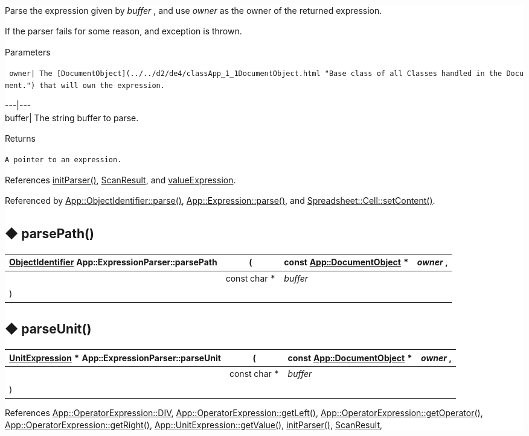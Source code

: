 Parse the expression given by _buffer_ , and use _owner_ as the owner of the
returned expression.

If the parser fails for some reason, and exception is thrown.

Parameters

     owner| The [DocumentObject](../../d2/de4/classApp_1_1DocumentObject.html "Base class of all Classes handled in the Document.") that will own the expression.   
---|---  
buffer| The string buffer to parse.  
  
Returns

    A pointer to an expression. 

References
[initParser()](../../d1/d21/namespaceApp_1_1ExpressionParser.html#a0a4ac778266f88d5e0fe66cfbed76acf),
[ScanResult](../../d1/d21/namespaceApp_1_1ExpressionParser.html#ae817ded935b1a13ed59af4aa8c778acb),
and
[valueExpression](../../d1/d21/namespaceApp_1_1ExpressionParser.html#a60394070ea073e87bc0df4fd90976340).

Referenced by
[App::ObjectIdentifier::parse()](../../dd/d13/classApp_1_1ObjectIdentifier.html#a067a142eca99580ead933730b95a075b),
[App::Expression::parse()](../../dc/d5c/classApp_1_1Expression.html#a377c20925f92aab0265eb9e3e0b35c97),
and
[Spreadsheet::Cell::setContent()](../../d5/d22/classSpreadsheet_1_1Cell.html#a4d07e67e0412f933cb7306ee3e6b962c).

## ◆ parsePath()

[ObjectIdentifier](../../dd/d13/classApp_1_1ObjectIdentifier.html) App::ExpressionParser::parsePath  | ( | const [App::DocumentObject](../../d2/de4/classApp_1_1DocumentObject.html) *  | _owner_ ,   
---|---|---|---  
|  | const char *  | _buffer_  
| ) | |   
  
## ◆ parseUnit()

[UnitExpression](../../d2/d4a/classApp_1_1UnitExpression.html) * App::ExpressionParser::parseUnit  | ( | const [App::DocumentObject](../../d2/de4/classApp_1_1DocumentObject.html) *  | _owner_ ,   
---|---|---|---  
|  | const char *  | _buffer_  
| ) | |   
  
References
[App::OperatorExpression::DIV](../../d1/d7d/classApp_1_1OperatorExpression.html#a92e03b90dd0860a4490288b6996b51c1a8ce9d53eec9fdefa45e0e48d6faa7e08),
[App::OperatorExpression::getLeft()](../../d1/d7d/classApp_1_1OperatorExpression.html#abddd60d75959a53810c1099c34fe382c),
[App::OperatorExpression::getOperator()](../../d1/d7d/classApp_1_1OperatorExpression.html#abf43aaec1641c7188a8a46fd1b0c9cef),
[App::OperatorExpression::getRight()](../../d1/d7d/classApp_1_1OperatorExpression.html#acddd8b9cf2a7622b5894a705bd9e1992),
[App::UnitExpression::getValue()](../../d2/d4a/classApp_1_1UnitExpression.html#ab2045fdff22bc6d6f23e9f3f0c3684ea),
[initParser()](../../d1/d21/namespaceApp_1_1ExpressionParser.html#a0a4ac778266f88d5e0fe66cfbed76acf),
[ScanResult](../../d1/d21/namespaceApp_1_1ExpressionParser.html#ae817ded935b1a13ed59af4aa8c778acb),
